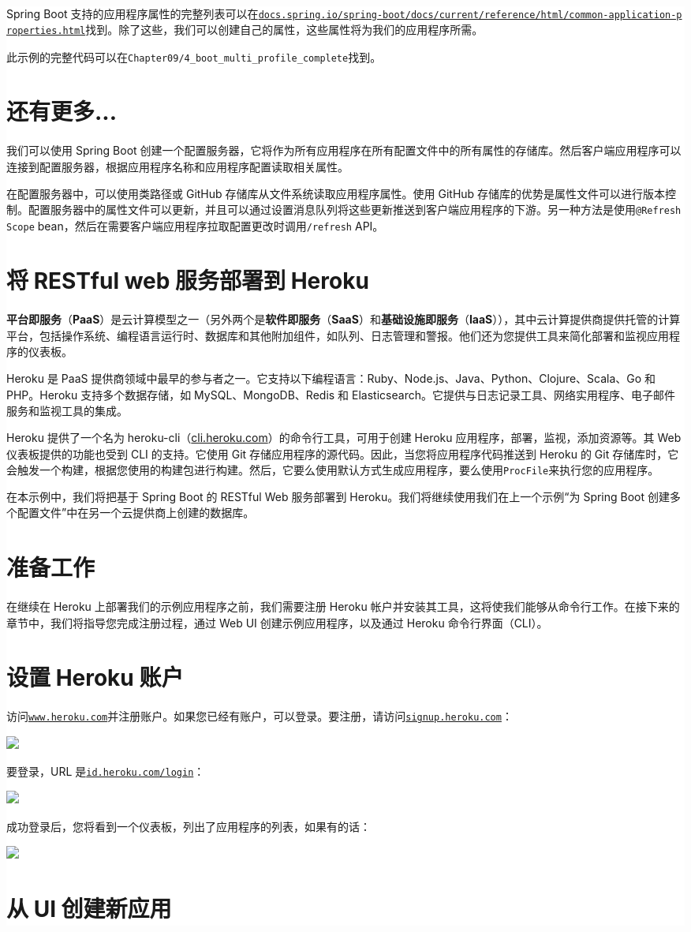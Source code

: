 Spring Boot 支持的应用程序属性的完整列表可以在[`docs.spring.io/spring-boot/docs/current/reference/html/common-application-properties.html`](http://docs.spring.io/spring-boot/docs/current/reference/html/common-application-properties.html)找到。除了这些，我们可以创建自己的属性，这些属性将为我们的应用程序所需。

此示例的完整代码可以在`Chapter09/4_boot_multi_profile_complete`找到。

# 还有更多...

我们可以使用 Spring Boot 创建一个配置服务器，它将作为所有应用程序在所有配置文件中的所有属性的存储库。然后客户端应用程序可以连接到配置服务器，根据应用程序名称和应用程序配置读取相关属性。

在配置服务器中，可以使用类路径或 GitHub 存储库从文件系统读取应用程序属性。使用 GitHub 存储库的优势是属性文件可以进行版本控制。配置服务器中的属性文件可以更新，并且可以通过设置消息队列将这些更新推送到客户端应用程序的下游。另一种方法是使用`@RefreshScope` bean，然后在需要客户端应用程序拉取配置更改时调用`/refresh` API。

# 将 RESTful web 服务部署到 Heroku

**平台即服务**（**PaaS**）是云计算模型之一（另外两个是**软件即服务**（**SaaS**）和**基础设施即服务**（**IaaS**）），其中云计算提供商提供托管的计算平台，包括操作系统、编程语言运行时、数据库和其他附加组件，如队列、日志管理和警报。他们还为您提供工具来简化部署和监视应用程序的仪表板。

Heroku 是 PaaS 提供商领域中最早的参与者之一。它支持以下编程语言：Ruby、Node.js、Java、Python、Clojure、Scala、Go 和 PHP。Heroku 支持多个数据存储，如 MySQL、MongoDB、Redis 和 Elasticsearch。它提供与日志记录工具、网络实用程序、电子邮件服务和监视工具的集成。

Heroku 提供了一个名为 heroku-cli（[cli.heroku.com](http://cli.heroku.com)）的命令行工具，可用于创建 Heroku 应用程序，部署，监视，添加资源等。其 Web 仪表板提供的功能也受到 CLI 的支持。它使用 Git 存储应用程序的源代码。因此，当您将应用程序代码推送到 Heroku 的 Git 存储库时，它会触发一个构建，根据您使用的构建包进行构建。然后，它要么使用默认方式生成应用程序，要么使用`ProcFile`来执行您的应用程序。

在本示例中，我们将把基于 Spring Boot 的 RESTful Web 服务部署到 Heroku。我们将继续使用我们在上一个示例“为 Spring Boot 创建多个配置文件”中在另一个云提供商上创建的数据库。

# 准备工作

在继续在 Heroku 上部署我们的示例应用程序之前，我们需要注册 Heroku 帐户并安装其工具，这将使我们能够从命令行工作。在接下来的章节中，我们将指导您完成注册过程，通过 Web UI 创建示例应用程序，以及通过 Heroku 命令行界面（CLI）。

# 设置 Heroku 账户

访问[`www.heroku.com`](http://www.heroku.com)并注册账户。如果您已经有账户，可以登录。要注册，请访问[`signup.heroku.com`](https://signup.heroku.com)：

![](img/0adec601-5151-4e7f-9284-f2aa214d06b3.png)

要登录，URL 是[`id.heroku.com/login`](https://id.heroku.com/login)：

![](img/7628a737-18d7-4b89-8687-eb40e6609e82.png)

成功登录后，您将看到一个仪表板，列出了应用程序的列表，如果有的话：

![](img/778b9c57-33dd-4792-8caf-cae817772c6b.png)

# 从 UI 创建新应用
